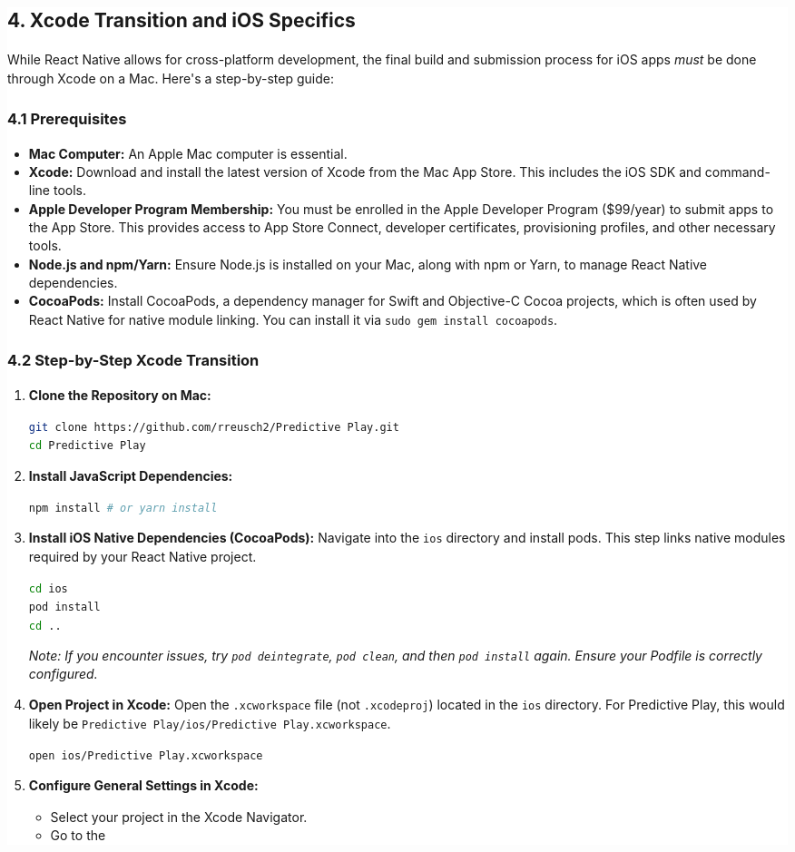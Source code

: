 ## 4. Xcode Transition and iOS Specifics

While React Native allows for cross-platform development, the final build and submission process for iOS apps *must* be done through Xcode on a Mac. Here's a step-by-step guide:

### 4.1 Prerequisites
- **Mac Computer:** An Apple Mac computer is essential.
- **Xcode:** Download and install the latest version of Xcode from the Mac App Store. This includes the iOS SDK and command-line tools.
- **Apple Developer Program Membership:** You must be enrolled in the Apple Developer Program ($99/year) to submit apps to the App Store. This provides access to App Store Connect, developer certificates, provisioning profiles, and other necessary tools.
- **Node.js and npm/Yarn:** Ensure Node.js is installed on your Mac, along with npm or Yarn, to manage React Native dependencies.
- **CocoaPods:** Install CocoaPods, a dependency manager for Swift and Objective-C Cocoa projects, which is often used by React Native for native module linking. You can install it via `sudo gem install cocoapods`.

### 4.2 Step-by-Step Xcode Transition

1.  **Clone the Repository on Mac:**
    ```bash
    git clone https://github.com/rreusch2/Predictive Play.git
    cd Predictive Play
    ```

2.  **Install JavaScript Dependencies:**
    ```bash
    npm install # or yarn install
    ```

3.  **Install iOS Native Dependencies (CocoaPods):**
    Navigate into the `ios` directory and install pods. This step links native modules required by your React Native project.
    ```bash
    cd ios
    pod install
    cd ..
    ```
    *Note: If you encounter issues, try `pod deintegrate`, `pod clean`, and then `pod install` again. Ensure your Podfile is correctly configured.*

4.  **Open Project in Xcode:**
    Open the `.xcworkspace` file (not `.xcodeproj`) located in the `ios` directory. For Predictive Play, this would likely be `Predictive Play/ios/Predictive Play.xcworkspace`.
    ```bash
    open ios/Predictive Play.xcworkspace
    ```

5.  **Configure General Settings in Xcode:**
    - Select your project in the Xcode Navigator.
    - Go to the 
